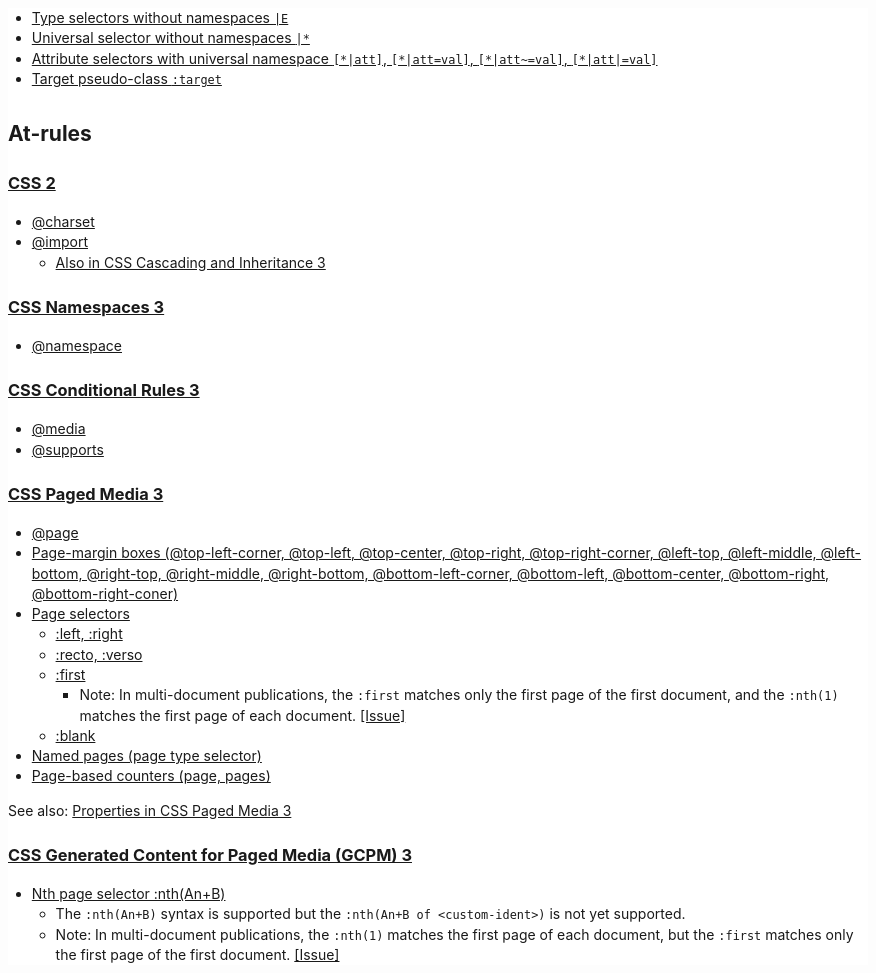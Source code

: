 - [Type selectors without namespaces `|E`](https://www.w3.org/TR/selectors-3/#typenmsp)
- [Universal selector without namespaces `|*`](https://www.w3.org/TR/selectors-3/#univnmsp)
- [Attribute selectors with universal namespace `[*|att]`, `[*|att=val]`, `[*|att~=val]`, `[*|att|=val]`](https://www.w3.org/TR/selectors-3/#attrnmsp)
- [Target pseudo-class `:target`](https://www.w3.org/TR/selectors-3/#target-pseudo)

## At-rules

### [CSS 2](https://www.w3.org/TR/CSS2/)

- [@charset](https://www.w3.org/TR/CSS2/syndata.html#charset)
- [@import](https://www.w3.org/TR/CSS2/cascade.html#at-import)
  - [Also in CSS Cascading and Inheritance 3](https://www.w3.org/TR/css-cascade-3/#at-import)

### [CSS Namespaces 3](https://www.w3.org/TR/css3-namespace/)

- [@namespace](https://www.w3.org/TR/css3-namespace/#declaration)

### [CSS Conditional Rules 3](https://www.w3.org/TR/css3-conditional/)

- [@media](https://www.w3.org/TR/css3-conditional/#atmedia-rule)
- [@supports](https://www.w3.org/TR/css-conditional-3/#at-supports)

### [CSS Paged Media 3](https://www.w3.org/TR/css-page-3/)

- [@page](https://www.w3.org/TR/css-page-3/#at-page-rule)
- [Page-margin boxes (@top-left-corner, @top-left, @top-center, @top-right, @top-right-corner, @left-top, @left-middle, @left-bottom, @right-top, @right-middle, @right-bottom, @bottom-left-corner, @bottom-left, @bottom-center, @bottom-right, @bottom-right-coner)](https://www.w3.org/TR/css-page-3/#margin-at-rules)
- [Page selectors](https://www.w3.org/TR/css-page-3/#page-selectors)
  - [:left, :right](https://www.w3.org/TR/css-page-3/#spread-pseudos)
  - [:recto, :verso](https://www.w3.org/TR/css-logical-1/#page)
  - [:first](https://www.w3.org/TR/css-page-3/#first-pseudo)
    - Note: In multi-document publications, the `:first` matches only the first page of the first document, and the `:nth(1)` matches the first page of each document. [[Issue]](https://github.com/vivliostyle/vivliostyle.js/issues/667#issuecomment-738020563)
  - [:blank](https://www.w3.org/TR/css-page-3/#blank-pseudo)
- [Named pages (page type selector)](https://www.w3.org/TR/css-page-3/#page-type-selector)
- [Page-based counters (page, pages)](https://www.w3.org/TR/css-page-3/#page-based-counters)

See also: [Properties in CSS Paged Media 3](#css-paged-media-3-2)

### [CSS Generated Content for Paged Media (GCPM) 3](https://www.w3.org/TR/css-gcpm-3/)

- [Nth page selector :nth(An+B)](https://www.w3.org/TR/css-gcpm-3/#document-page-selectors)
  - The `:nth(An+B)` syntax is supported but the `:nth(An+B of <custom-ident>)` is not yet supported.
  - Note: In multi-document publications, the `:nth(1)` matches the first page of each document, but the `:first` matches only the first page of the first document. [[Issue]](https://github.com/vivliostyle/vivliostyle.js/issues/667#issuecomment-738020563)
